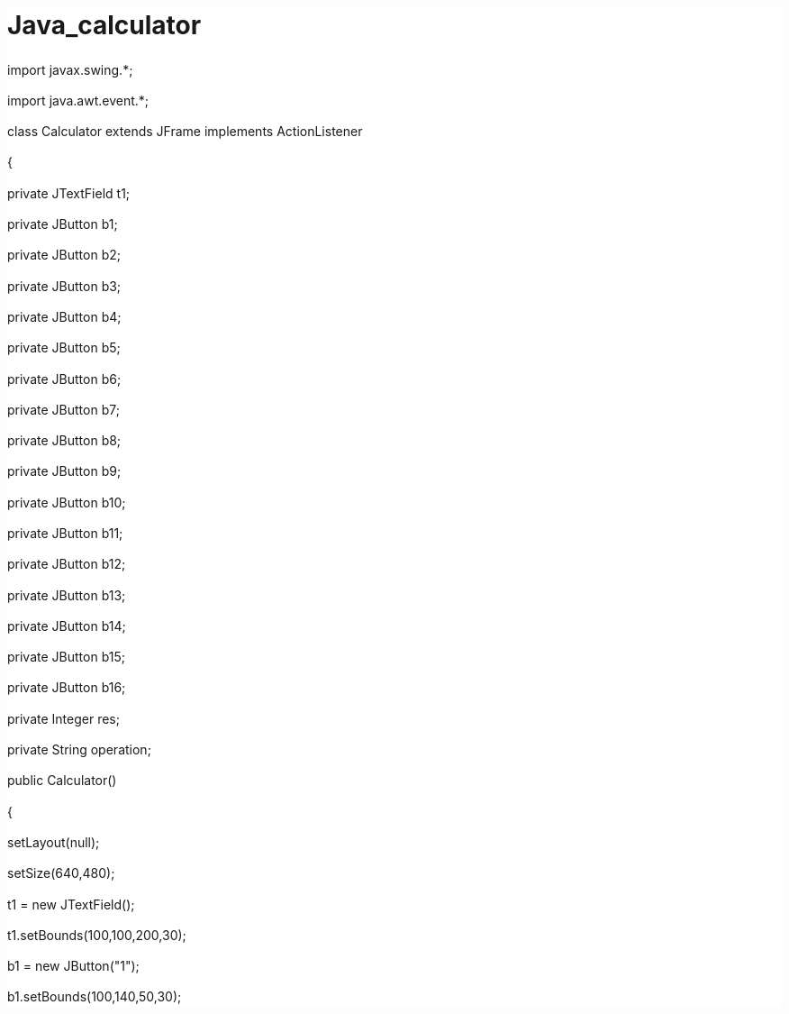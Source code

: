 # Java_calculator
import javax.swing.*;

import java.awt.event.*;

class Calculator extends JFrame implements ActionListener

{

private JTextField t1;

private JButton b1;

private JButton b2;

private JButton b3;

private JButton b4;

private JButton b5;

private JButton b6;

private JButton b7;

private JButton b8;

private JButton b9;

private JButton b10;

private JButton b11;

private JButton b12;

private JButton b13;

private JButton b14;

private JButton b15;

private JButton b16;

private Integer res;

private String operation;

public Calculator()

{

setLayout(null);

setSize(640,480);

t1 = new JTextField();

t1.setBounds(100,100,200,30);

b1 = new JButton("1");

b1.setBounds(100,140,50,30);
